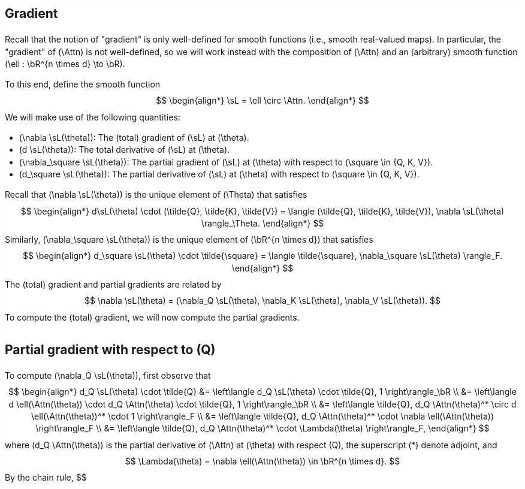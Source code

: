 ## Gradient

Recall that the notion of "gradient" is only well-defined for smooth
functions (i.e., smooth real-valued maps).  In particular, the "gradient" of \(\Attn\) is
not well-defined, so we will work instead with the composition of \(\Attn\) and
an (arbitrary) smooth function \(\ell : \bR^{n \times d} \to \bR\).

To this end, define the smooth function
$$
\begin{align*}
    \sL = \ell \circ \Attn.
\end{align*}
$$
We will make use of the following quantities:
* \(\nabla \sL(\theta)\): The (total) gradient of \(\sL\) at \(\theta\).
* \(d \sL(\theta)\): The total derivative of \(\sL\) at \(\theta\).
* \(\nabla_\square \sL(\theta)\): The partial gradient of \(\sL\) at \(\theta\) with respect to \(\square \in \{Q, K, V\}\).
* \(d_\square \sL(\theta)\): The partial derivative of \(\sL\) at \(\theta\) with respect to \(\square \in \{Q, K, V\}\).

Recall that \(\nabla \sL(\theta)\) is the unique element of \(\Theta\) that satisfies
$$
\begin{align*}
    d\sL(\theta) \cdot (\tilde{Q}, \tilde{K}, \tilde{V}) =
    \langle (\tilde{Q}, \tilde{K}, \tilde{V}), \nabla \sL(\theta) \rangle_\Theta.
\end{align*}
$$
Similarly, \(\nabla_\square \sL(\theta)\) is the unique element of \(\bR^{n \times d}\) that satisfies
$$
\begin{align*}
    d_\square \sL(\theta) \cdot \tilde{\square} =
    \langle \tilde{\square}, \nabla_\square \sL(\theta) \rangle_F.
\end{align*}
$$
The (total) gradient and partial gradients are related by
$$
    \nabla \sL(\theta) = (\nabla_Q \sL(\theta), \nabla_K \sL(\theta), \nabla_V \sL(\theta)).
$$
To compute the (total) gradient, we will now compute the partial gradients.

## Partial gradient with respect to \(Q\)

To compute \(\nabla_Q \sL(\theta)\), first observe that
$$
\begin{align*}
    d_Q \sL(\theta) \cdot \tilde{Q}
    &= \left\langle d_Q \sL(\theta) \cdot \tilde{Q}, 1 \right\rangle_\bR \\
    &= \left\langle d \ell(\Attn(\theta)) \cdot d_Q \Attn(\theta) \cdot \tilde{Q}, 1 \right\rangle_\bR \\
    &= \left\langle \tilde{Q}, d_Q \Attn(\theta)^* \circ d \ell(\Attn(\theta))^* \cdot 1 \right\rangle_F \\
    &= \left\langle \tilde{Q}, d_Q \Attn(\theta)^* \cdot \nabla \ell(\Attn(\theta)) \right\rangle_F \\
    &= \left\langle \tilde{Q}, d_Q \Attn(\theta)^* \cdot \Lambda(\theta) \right\rangle_F,
\end{align*}
$$
where \(d_Q \Attn(\theta)\) is the partial derivative of \(\Attn\) at \(\theta\)
with respect \(Q\), the superscript \(*\) denote adjoint, and
$$
    \Lambda(\theta) = \nabla \ell(\Attn(\theta)) \in \bR^{n \times d}.
$$
By the chain rule,
$$